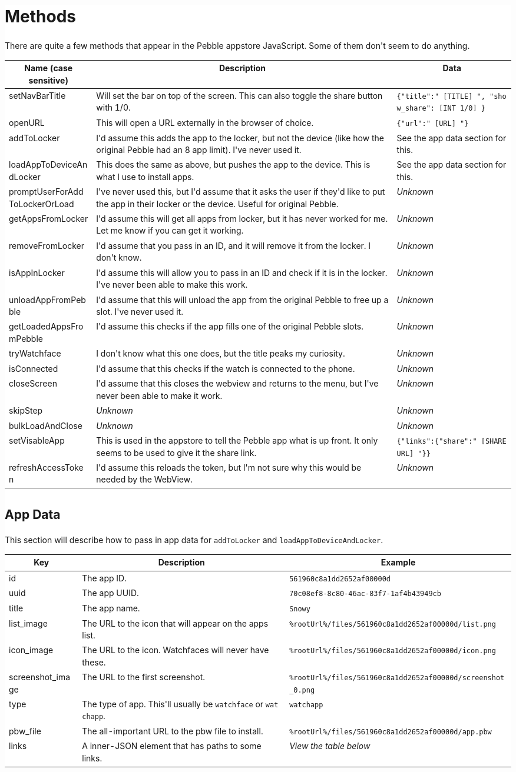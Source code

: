 # Methods
There are quite a few methods that appear in the Pebble appstore JavaScript. Some of them don't seem to do anything.

| Name (case sensitive) | Description | Data |
| --------------------- | ----------- | ---- |
| setNavBarTitle | Will set the bar on top of the screen. This can also toggle the share button with 1/0. | ``{"title":" [TITLE] ", "show_share": [INT 1/0] }`` |
| openURL | This will open a URL externally in the browser of choice. | ``{"url":" [URL] "}`` |
| addToLocker | I'd assume this adds the app to the locker, but not the device (like how the original Pebble had an 8 app limit). I've never used it. | See the app data section for this. |
| loadAppToDeviceAndLocker | This does the same as above, but pushes the app to the device. This is what I use to install apps. | See the app data section for this. |
| promptUserForAddToLockerOrLoad | I've never used this, but I'd assume that it asks the user if they'd like to put the app in their locker or the device. Useful for original Pebble. | *Unknown* |
| getAppsFromLocker | I'd assume this will get all apps from locker, but it has never worked for me. Let me know if you can get it working. | *Unknown* |
| removeFromLocker | I'd assume that you pass in an ID, and it will remove it from the locker. I don't know. | *Unknown* |
| isAppInLocker | I'd assume this will allow you to pass in an ID and check if it is in the locker. I've never been able to make this work. | *Unknown* |
| unloadAppFromPebble | I'd assume that this will unload the app from the original Pebble to free up a slot. I've never used it. | *Unknown* |
| getLoadedAppsFromPebble | I'd assume this checks if the app fills one of the original Pebble slots. | *Unknown* |
| tryWatchface | I don't know what this one does, but the title peaks my curiosity. | *Unknown* |
| isConnected | I'd assume that this checks if the watch is connected to the phone. | *Unknown* |
| closeScreen | I'd assume that this closes the webview and returns to the menu, but I've never been able to make it work. | *Unknown* |
| skipStep | *Unknown* | *Unknown* |
| bulkLoadAndClose | *Unknown* | *Unknown* |
| setVisableApp | This is used in the appstore to tell the Pebble app what is up front. It only seems to be used to give it the share link. | ``{"links":{"share":" [SHARE URL] "}}`` |
| refreshAccessToken | I'd assume this reloads the token, but I'm not sure why this would be needed by the WebView. | *Unknown* |

## App Data
This section will describe how to pass in app data for ``addToLocker`` and ``loadAppToDeviceAndLocker``.

| Key | Description | Example |
| --- | ----------- | ------- |
| id | The app ID. | ``561960c8a1dd2652af00000d`` |
| uuid | The app UUID. | ``70c08ef8-8c80-46ac-83f7-1af4b43949cb`` |
| title | The app name. | ``Snowy`` |
| list_image | The URL to the icon that will appear on the apps list. | ``%rootUrl%/files/561960c8a1dd2652af00000d/list.png`` |
| icon_image | The URL to the icon. Watchfaces will never have these. | ``%rootUrl%/files/561960c8a1dd2652af00000d/icon.png`` |
| screenshot_image | The URL to the first screenshot. | ``%rootUrl%/files/561960c8a1dd2652af00000d/screenshot_0.png`` |
| type | The type of app. This'll usually be ``watchface`` or ``watchapp``. | ``watchapp`` |
| pbw_file | The all-important URL to the pbw file to install. | ``%rootUrl%/files/561960c8a1dd2652af00000d/app.pbw`` |
| links | A inner-JSON element that has paths to some links. | *View the table below* |
